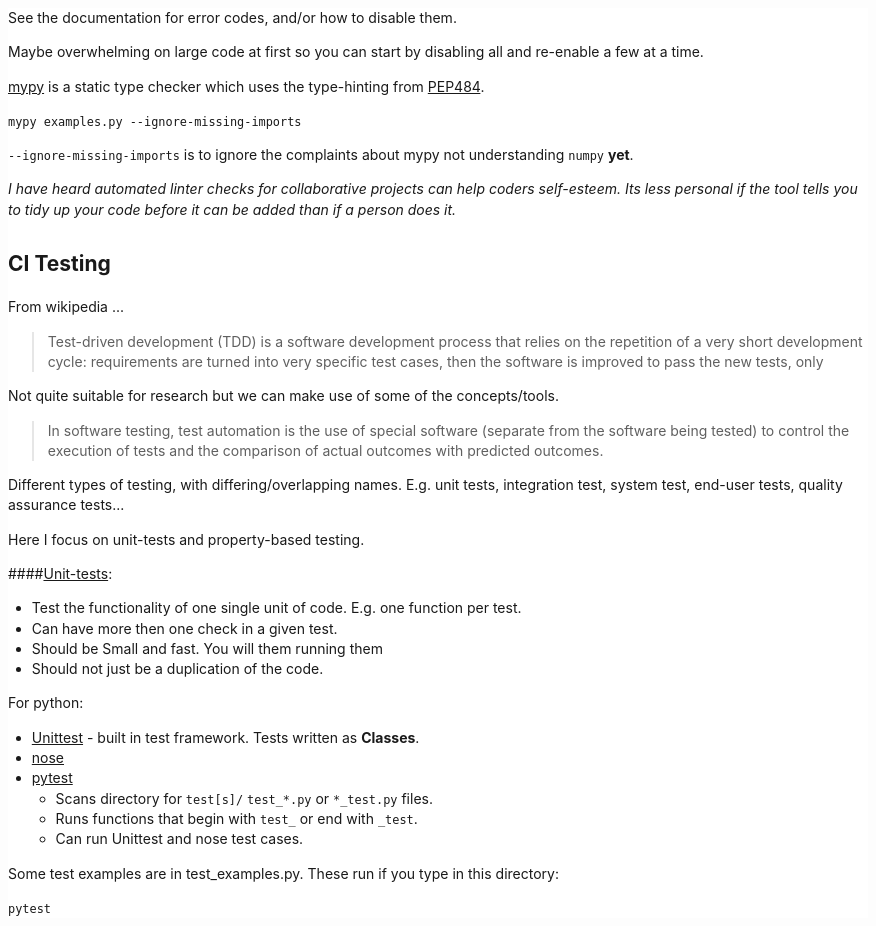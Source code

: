 See the documentation for error codes, and/or how to disable them.

Maybe overwhelming on large code at first so you can start by disabling all and re-enable a few at a time.

[mypy](http://mypy-lang.org/) is a static type checker which uses the type-hinting from [PEP484](https://www.python.org/dev/peps/pep-0484/).
```
mypy examples.py --ignore-missing-imports
```
`--ignore-missing-imports` is to ignore the complaints about mypy not understanding `numpy` **yet**.


*I have heard automated linter checks for collaborative projects can help coders self-esteem. Its less personal if the tool tells you to tidy up your code before it can be added than if a person does it.*

## CI Testing
From wikipedia ...
>Test-driven development (TDD) is a software development process that relies on the repetition of a very short development cycle: requirements are turned into very specific test cases, then the software is improved to pass the new tests, only

Not quite suitable for research but we can make use of some of the concepts/tools.

> In software testing, test automation is the use of special software (separate from the software being tested) to control the execution of tests and the comparison of actual outcomes with predicted outcomes.

Different types of testing, with differing/overlapping names. E.g. unit tests, integration test, system test, end-user tests, quality assurance tests...

Here I focus on unit-tests and property-based testing.

####[Unit-tests](http://softwaretestingfundamentals.com/unit-testing/):
- Test the functionality of one single unit of code. E.g. one function per test.
- Can have more then one check in a given test.
- Should be Small and fast. You will them running them
- Should not just be a duplication of the code.


For python:
- [Unittest](https://docs.python.org/2/library/unittest.html) - built in test framework. Tests written as **Classes**.
- [nose](https://nose.readthedocs.io/en/latest/testing.html)
- [pytest](pytest.org)
  - Scans directory for `test[s]/` `test_*.py` or `*_test.py` files.
  - Runs functions that begin with `test_` or end with `_test`.
  - Can run Unittest and nose test cases.


Some test examples are in test_examples.py.
These run if you type in this directory:
```
pytest
```
